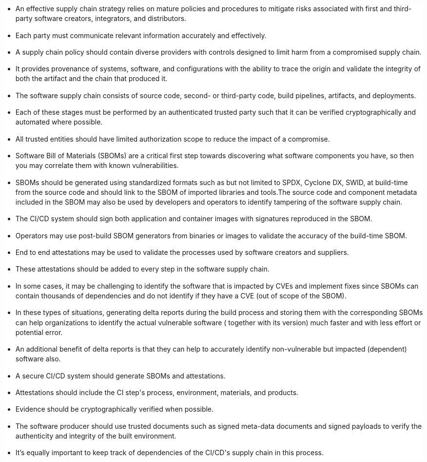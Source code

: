 - An effective supply chain strategy relies on mature policies and procedures to mitigate risks associated with first and third-party software creators, integrators, and distributors.

- Each party must communicate relevant information accurately and effectively.

- A supply chain policy should contain diverse providers with controls designed to limit harm from a compromised supply chain.

- It provides provenance of systems, software, and configurations with the ability to trace the origin and validate the integrity of both the artifact and the chain that produced it.

- The software supply chain consists of source code, second- or third-party code, build pipelines, artifacts, and deployments.

- Each of these stages must be performed by an authenticated trusted party such that it can be verified cryptographically and automated where possible.

- All trusted entities should have limited authorization scope to reduce the impact of a compromise.

- Software Bill of Materials (SBOMs) are a critical first step towards discovering what software components you have, so then you may correlate them with known vulnerabilities.

- SBOMs should be generated using standardized formats such as but not limited to SPDX, Cyclone DX, SWID, at build-time from the source code and should link to the SBOM of imported libraries and tools.The source code and component metadata included in the SBOM may also be used by developers and operators to identify tampering of the software supply chain.

- The CI/CD system should sign both application and container images with signatures reproduced in the SBOM.

- Operators may use post-build SBOM generators from binaries or images to validate the accuracy of the build-time SBOM.

- End to end attestations may be used to validate the processes used by software creators and suppliers.

- These attestations should be added to every step in the software supply chain.

- In some cases, it may be challenging to identify the software that is impacted by CVEs and implement fixes since SBOMs can contain thousands of dependencies and do not identify if they have a CVE (out of scope of the SBOM).

- In these types of situations, generating delta reports during the build process and storing them with the corresponding SBOMs can help organizations to identify the actual vulnerable software ( together with its version) much faster and with less effort or potential error.

- An additional benefit of delta reports is that they can help to accurately identify non-vulnerable but impacted (dependent) software also.

- A secure CI/CD system should generate SBOMs and attestations.

- Attestations should include the CI step's process, environment, materials, and products.

- Evidence should be cryptographically verified when possible.

- The software producer should use trusted documents such as signed meta-data documents and signed payloads to verify the authenticity and integrity of the built environment.

- It’s equally important to keep track of dependencies of the CI/CD's supply chain in this process.
